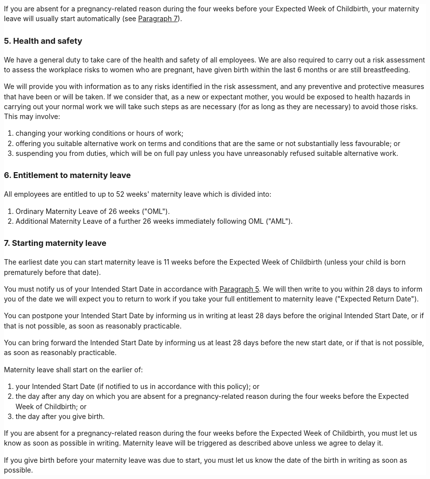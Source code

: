 If you are absent for a pregnancy-related reason during the four weeks before your Expected Week of Childbirth, your maternity leave will usually start automatically (see [Paragraph 7](#7-starting-maternity-leave)).

### 5. Health and safety

We have a general duty to take care of the health and safety of all employees. We are also required to carry out a risk assessment to assess the workplace risks to women who are pregnant, have given birth within the last 6 months or are still breastfeeding.

We will provide you with information as to any risks identified in the risk assessment, and any preventive and protective measures that have been or will be taken.  If we consider that, as a new or expectant mother, you would be exposed to health hazards in carrying out your normal work we will take such steps as are necessary (for as long as they are necessary) to avoid those risks.  This may involve:

1. changing your working conditions or hours of work;
2. offering you suitable alternative work on terms and conditions that are the same or not substantially less favourable; or
3. suspending you from duties, which will be on full pay unless you have unreasonably refused suitable alternative work.

### 6. Entitlement to maternity leave

All employees are entitled to up to 52 weeks&#39; maternity leave which is divided into:

1. Ordinary Maternity Leave of 26 weeks (&quot;OML&quot;).
2. Additional Maternity Leave of a further 26 weeks immediately following OML (&quot;AML&quot;).

### 7. Starting maternity leave

The earliest date you can start maternity leave is 11 weeks before the Expected Week of Childbirth (unless your child is born prematurely before that date).

You must notify us of your Intended Start Date in accordance with [Paragraph 5](#5-health-and-safety).  We will then write to you within 28 days to inform you of the date we will expect you to return to work if you take your full entitlement to maternity leave (&quot;Expected Return Date&quot;).

You can postpone your Intended Start Date by informing us in writing at least 28 days before the original Intended Start Date, or if that is not possible, as soon as reasonably practicable.

You can bring forward the Intended Start Date by informing us at least 28 days before the new start date, or if that is not possible, as soon as reasonably practicable.

Maternity leave shall start on the earlier of:

1. your Intended Start Date (if notified to us in accordance with this policy); or
2. the day after any day on which you are absent for a pregnancy-related reason during the four weeks before the Expected Week of Childbirth; or
3. the day after you give birth.

If you are absent for a pregnancy-related reason during the four weeks before the Expected Week of Childbirth, you must let us know as soon as possible in writing. Maternity leave will be triggered as described above unless we agree to delay it.

If you give birth before your maternity leave was due to start, you must let us know the date of the birth in writing as soon as possible.
